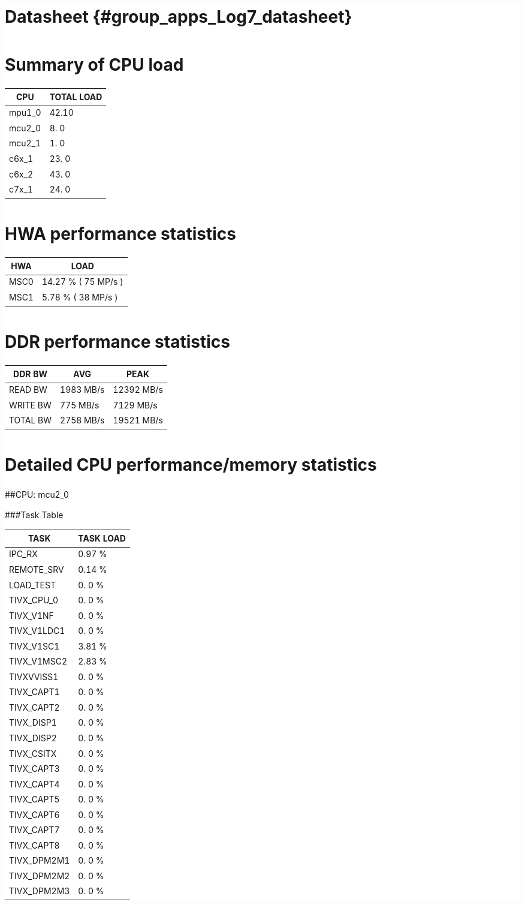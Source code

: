 # Datasheet {#group_apps_Log7_datasheet}

# Summary of CPU load

CPU      | TOTAL LOAD
----------|--------------
mpu1_0    |  42.10 
mcu2_0    |   8. 0 
mcu2_1    |   1. 0 
 c6x_1    |  23. 0 
 c6x_2    |  43. 0 
 c7x_1    |  24. 0 

# HWA performance statistics

HWA      | LOAD
----------|--------------
  MSC0    |  14.27 % ( 75 MP/s )
  MSC1    |   5.78 % ( 38 MP/s )

# DDR performance statistics

DDR BW   | AVG          | PEAK
----------|--------------|-------
READ BW |   1983 MB/s  |  12392 MB/s
WRITE BW |    775 MB/s  |   7129 MB/s
TOTAL BW |   2758 MB/s  |  19521 MB/s

# Detailed CPU performance/memory statistics


##CPU: mcu2_0

###Task Table

TASK          | TASK LOAD
--------------|-------
          IPC_RX   |   0.97 %
      REMOTE_SRV   |   0.14 %
       LOAD_TEST   |   0. 0 %
      TIVX_CPU_0   |   0. 0 %
       TIVX_V1NF   |   0. 0 %
     TIVX_V1LDC1   |   0. 0 %
      TIVX_V1SC1   |   3.81 %
     TIVX_V1MSC2   |   2.83 %
      TIVXVVISS1   |   0. 0 %
      TIVX_CAPT1   |   0. 0 %
      TIVX_CAPT2   |   0. 0 %
      TIVX_DISP1   |   0. 0 %
      TIVX_DISP2   |   0. 0 %
      TIVX_CSITX   |   0. 0 %
      TIVX_CAPT3   |   0. 0 %
      TIVX_CAPT4   |   0. 0 %
      TIVX_CAPT5   |   0. 0 %
      TIVX_CAPT6   |   0. 0 %
      TIVX_CAPT7   |   0. 0 %
      TIVX_CAPT8   |   0. 0 %
     TIVX_DPM2M1   |   0. 0 %
     TIVX_DPM2M2   |   0. 0 %
     TIVX_DPM2M3   |   0. 0 %
